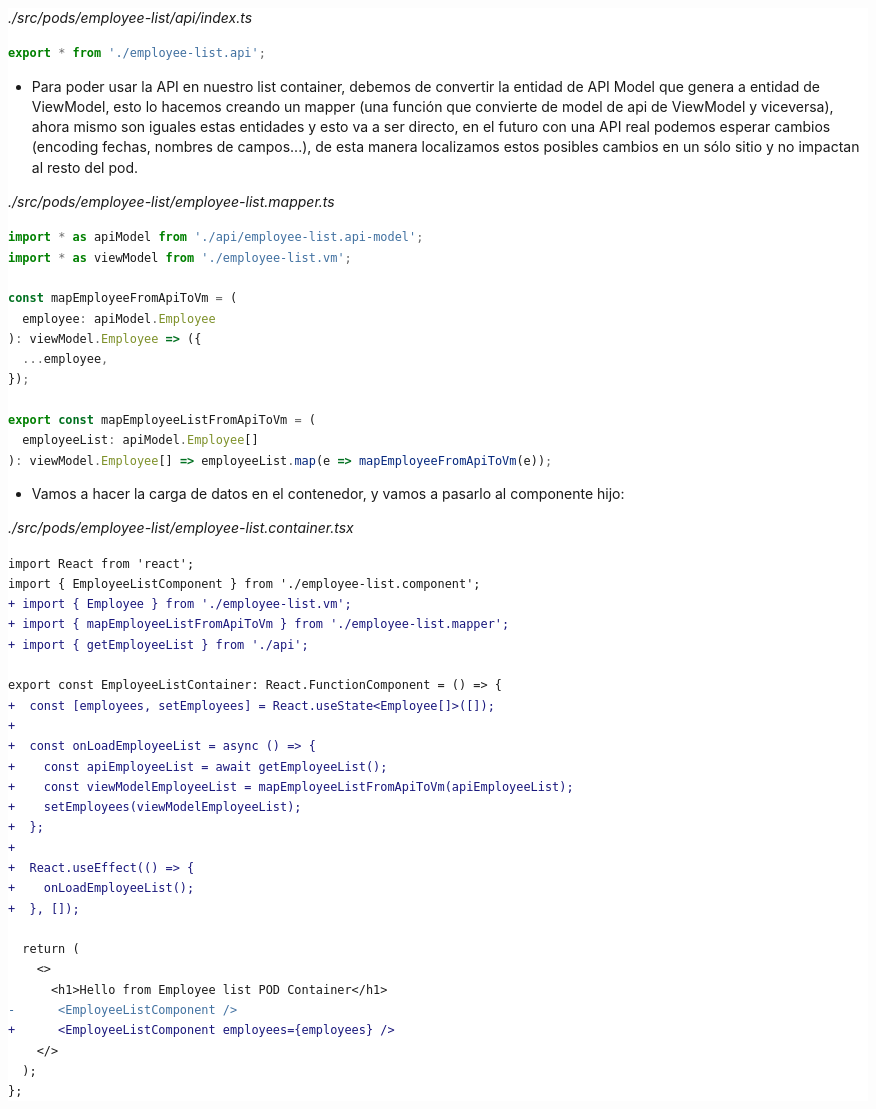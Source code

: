 _./src/pods/employee-list/api/index.ts_

```ts
export * from './employee-list.api';
```

- Para poder usar la API en nuestro list container, debemos de convertir
  la entidad de API Model que genera a entidad de ViewModel, esto lo hacemos
  creando un mapper (una función que convierte de model de api de ViewModel y viceversa),
  ahora mismo son iguales estas entidades y esto va a ser directo, en el futuro con una
  API real podemos esperar cambios (encoding fechas, nombres de campos...), de esta manera
  localizamos estos posibles cambios en un sólo sitio y no impactan al resto del pod.

_./src/pods/employee-list/employee-list.mapper.ts_

```ts
import * as apiModel from './api/employee-list.api-model';
import * as viewModel from './employee-list.vm';

const mapEmployeeFromApiToVm = (
  employee: apiModel.Employee
): viewModel.Employee => ({
  ...employee,
});

export const mapEmployeeListFromApiToVm = (
  employeeList: apiModel.Employee[]
): viewModel.Employee[] => employeeList.map(e => mapEmployeeFromApiToVm(e));
```

- Vamos a hacer la carga de datos en el contenedor, y vamos a pasarlo al componente hijo:

_./src/pods/employee-list/employee-list.container.tsx_

```diff
import React from 'react';
import { EmployeeListComponent } from './employee-list.component';
+ import { Employee } from './employee-list.vm';
+ import { mapEmployeeListFromApiToVm } from './employee-list.mapper';
+ import { getEmployeeList } from './api';

export const EmployeeListContainer: React.FunctionComponent = () => {
+  const [employees, setEmployees] = React.useState<Employee[]>([]);
+
+  const onLoadEmployeeList = async () => {
+    const apiEmployeeList = await getEmployeeList();
+    const viewModelEmployeeList = mapEmployeeListFromApiToVm(apiEmployeeList);
+    setEmployees(viewModelEmployeeList);
+  };
+
+  React.useEffect(() => {
+    onLoadEmployeeList();
+  }, []);

  return (
    <>
      <h1>Hello from Employee list POD Container</h1>
-      <EmployeeListComponent />
+      <EmployeeListComponent employees={employees} />
    </>
  );
};
```
